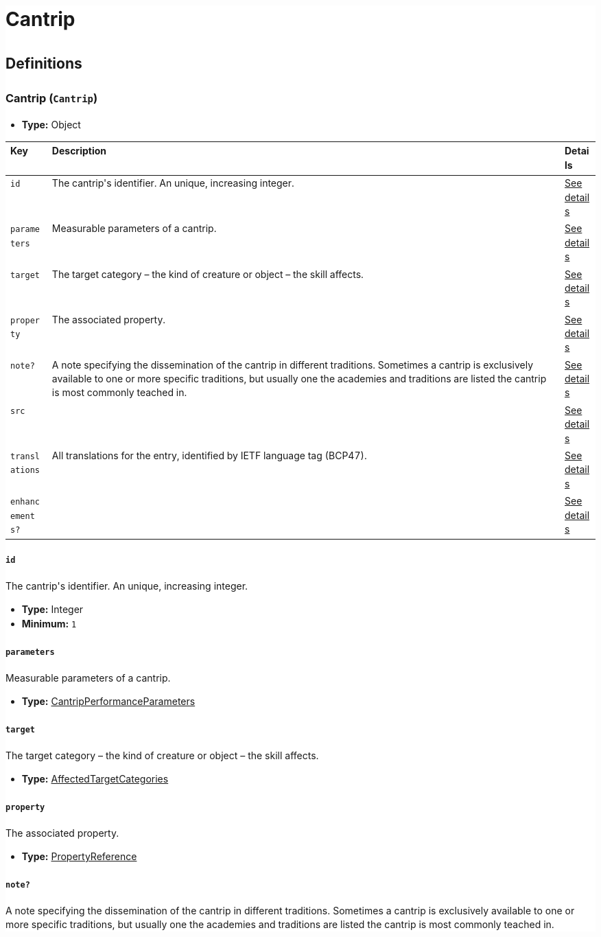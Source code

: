 # Cantrip

## Definitions

### <a name="Cantrip"></a> Cantrip (`Cantrip`)

- **Type:** Object

Key | Description | Details
:-- | :-- | :--
`id` | The cantrip's identifier. An unique, increasing integer. | <a href="#Cantrip/id">See details</a>
`parameters` | Measurable parameters of a cantrip. | <a href="#Cantrip/parameters">See details</a>
`target` | The target category – the kind of creature or object – the skill affects. | <a href="#Cantrip/target">See details</a>
`property` | The associated property. | <a href="#Cantrip/property">See details</a>
`note?` | A note specifying the dissemination of the cantrip in different traditions. Sometimes a cantrip is exclusively available to one or more specific traditions, but usually one the academies and traditions are listed the cantrip is most commonly teached in. | <a href="#Cantrip/note">See details</a>
`src` |  | <a href="#Cantrip/src">See details</a>
`translations` | All translations for the entry, identified by IETF language tag (BCP47). | <a href="#Cantrip/translations">See details</a>
`enhancements?` |  | <a href="#Cantrip/enhancements">See details</a>

#### <a name="Cantrip/id"></a> `id`

The cantrip's identifier. An unique, increasing integer.

- **Type:** Integer
- **Minimum:** `1`

#### <a name="Cantrip/parameters"></a> `parameters`

Measurable parameters of a cantrip.

- **Type:** <a href="#CantripPerformanceParameters">CantripPerformanceParameters</a>

#### <a name="Cantrip/target"></a> `target`

The target category – the kind of creature or object – the skill affects.

- **Type:** <a href="./_ActivatableSkillTargetCategory.md#AffectedTargetCategories">AffectedTargetCategories</a>

#### <a name="Cantrip/property"></a> `property`

The associated property.

- **Type:** <a href="./_SimpleReferences.md#PropertyReference">PropertyReference</a>

#### <a name="Cantrip/note"></a> `note?`

A note specifying the dissemination of the cantrip in different traditions.
Sometimes a cantrip is exclusively available to one or more specific
traditions, but usually one the academies and traditions are listed the
cantrip is most commonly teached in.
